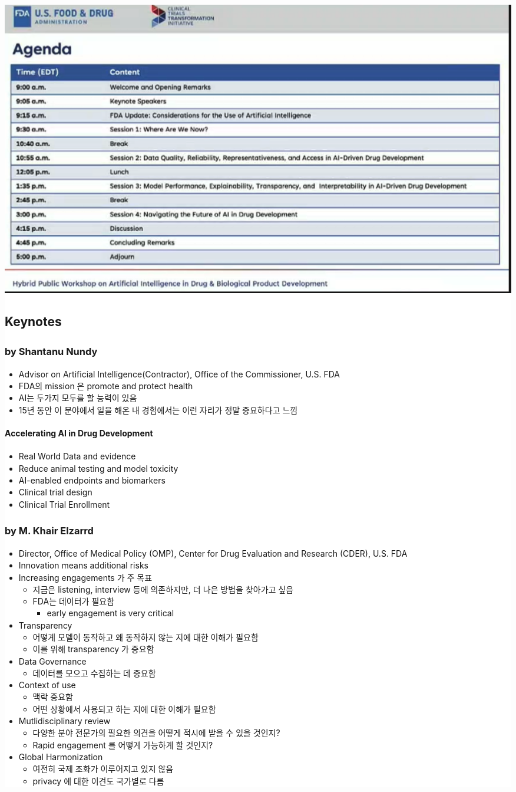 ![Agenda_Slide](../img/image-1.png)

## Keynotes  
### by Shantanu Nundy
- Advisor on Artificial Intelligence(Contractor), Office of the Commissioner, U.S. FDA 
- FDA의 mission 은 promote and protect health 
- AI는 두가지 모두를 할 능력이 있음 
- 15년 동안 이 분야에서 일을 해온 내 경험에서는 이런 자리가 정말 중요하다고 느낌
#### Accelerating AI in Drug Development
- Real World Data and evidence
- Reduce animal testing and model toxicity
- AI-enabled endpoints and biomarkers
- Clinical trial design
- Clinical Trial Enrollment

### by M. Khair Elzarrd
- Director, Office of Medical Policy (OMP), Center for Drug Evaluation and Research (CDER), U.S. FDA 
- Innovation means additional risks
- Increasing engagements 가 주 목표 
	- 지금은 listening, interview 등에 의존하지만, 더 나은 방법을 찾아가고 싶음 
	- FDA는 데이터가 필요함
		- early engagement is very critical 
- Transparency
	- 어떻게 모델이 동작하고 왜 동작하지 않는 지에 대한 이해가 필요함
	- 이를 위해 transparency 가 중요함
- Data Governance
	- 데이터를 모으고 수집하는 데 중요함
- Context of use 
	- 맥락 중요함 
	- 어떤 상황에서 사용되고 하는 지에 대한 이해가 필요함 
- Mutlidisciplinary review
	- 다양한 분야 전문가의 필요한 의견을 어떻게 적시에 받을 수 있을 것인지? 
	- Rapid engagement 를 어떻게 가능하게 할 것인지? 
- Global Harmonization
	- 여전히 국제 조화가 이루어지고 있지 않음 
	- privacy 에 대한 이견도 국가별로 다름 